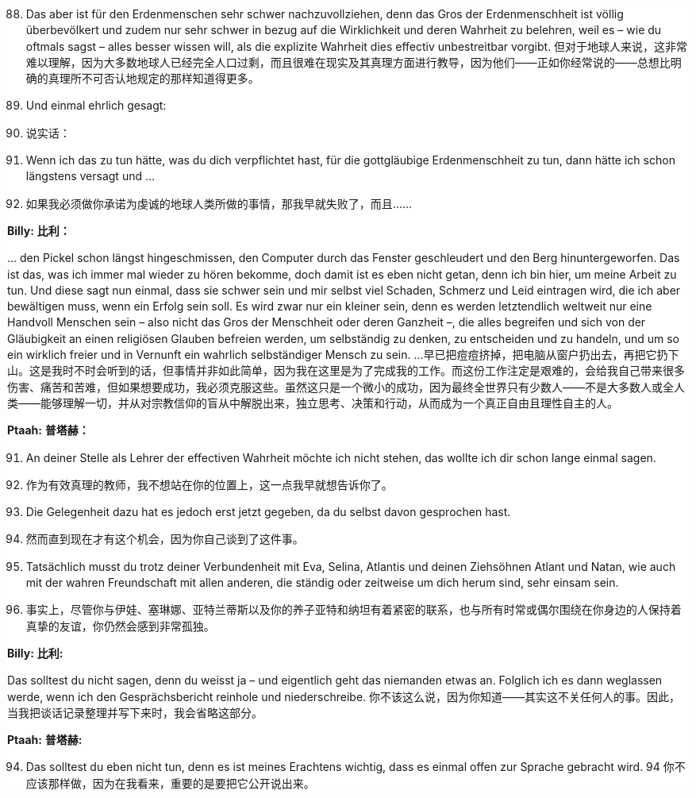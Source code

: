 88. Das aber ist für den Erdenmenschen sehr schwer nachzuvollziehen, denn das Gros der Erdenmenschheit ist völlig überbevölkert und zudem nur sehr schwer in bezug auf die Wirklichkeit und deren Wahrheit zu belehren, weil es – wie du oftmals sagst – alles besser wissen will, als die explizite Wahrheit dies effectiv unbestreitbar vorgibt.
但对于地球人来说，这非常难以理解，因为大多数地球人已经完全人口过剩，而且很难在现实及其真理方面进行教导，因为他们——正如你经常说的——总想比明确的真理所不可否认地规定的那样知道得更多。

89. Und einmal ehrlich gesagt:
89. 说实话：

90. Wenn ich das zu tun hätte, was du dich verpflichtet hast, für die gottgläubige Erdenmenschheit zu tun, dann hätte ich schon längstens versagt und …
90. 如果我必须做你承诺为虔诚的地球人类所做的事情，那我早就失败了，而且……

**Billy:**
**比利：**

… den Pickel schon längst hingeschmissen, den Computer durch das Fenster geschleudert und den Berg hinuntergeworfen. Das ist das, was ich immer mal wieder zu hören bekomme, doch damit ist es eben nicht getan, denn ich bin hier, um meine Arbeit zu tun. Und diese sagt nun einmal, dass sie schwer sein und mir selbst viel Schaden, Schmerz und Leid eintragen wird, die ich aber bewältigen muss, wenn ein Erfolg sein soll. Es wird zwar nur ein kleiner sein, denn es werden letztendlich weltweit nur eine Handvoll Menschen sein – also nicht das Gros der Menschheit oder deren Ganzheit –, die alles begreifen und sich von der Gläubigkeit an einen religiösen Glauben befreien werden, um selbständig zu denken, zu entscheiden und zu handeln, und um so ein wirklich freier und in Vernunft ein wahrlich selbständiger Mensch zu sein.
…早已把痘痘挤掉，把电脑从窗户扔出去，再把它扔下山。这是我时不时会听到的话，但事情并非如此简单，因为我在这里是为了完成我的工作。而这份工作注定是艰难的，会给我自己带来很多伤害、痛苦和苦难，但如果想要成功，我必须克服这些。虽然这只是一个微小的成功，因为最终全世界只有少数人——不是大多数人或全人类——能够理解一切，并从对宗教信仰的盲从中解脱出来，独立思考、决策和行动，从而成为一个真正自由且理性自主的人。

**Ptaah:**
**普塔赫：**

91. An deiner Stelle als Lehrer der effectiven Wahrheit möchte ich nicht stehen, das wollte ich dir schon lange einmal sagen.
91. 作为有效真理的教师，我不想站在你的位置上，这一点我早就想告诉你了。

92. Die Gelegenheit dazu hat es jedoch erst jetzt gegeben, da du selbst davon gesprochen hast.
92. 然而直到现在才有这个机会，因为你自己谈到了这件事。

93. Tatsächlich musst du trotz deiner Verbundenheit mit Eva, Selina, Atlantis und deinen Ziehsöhnen Atlant und Natan, wie auch mit der wahren Freundschaft mit allen anderen, die ständig oder zeitweise um dich herum sind, sehr einsam sein.
93. 事实上，尽管你与伊娃、塞琳娜、亚特兰蒂斯以及你的养子亚特和纳坦有着紧密的联系，也与所有时常或偶尔围绕在你身边的人保持着真挚的友谊，你仍然会感到非常孤独。

**Billy:**
**比利:**

Das solltest du nicht sagen, denn du weisst ja – und eigentlich geht das niemanden etwas an. Folglich ich es dann weglassen werde, wenn ich den Gesprächsbericht reinhole und niederschreibe.
你不该这么说，因为你知道——其实这不关任何人的事。因此，当我把谈话记录整理并写下来时，我会省略这部分。

**Ptaah:**
**普塔赫:**

94. Das solltest du eben nicht tun, denn es ist meines Erachtens wichtig, dass es einmal offen zur Sprache gebracht wird.
94 你不应该那样做，因为在我看来，重要的是要把它公开说出来。
